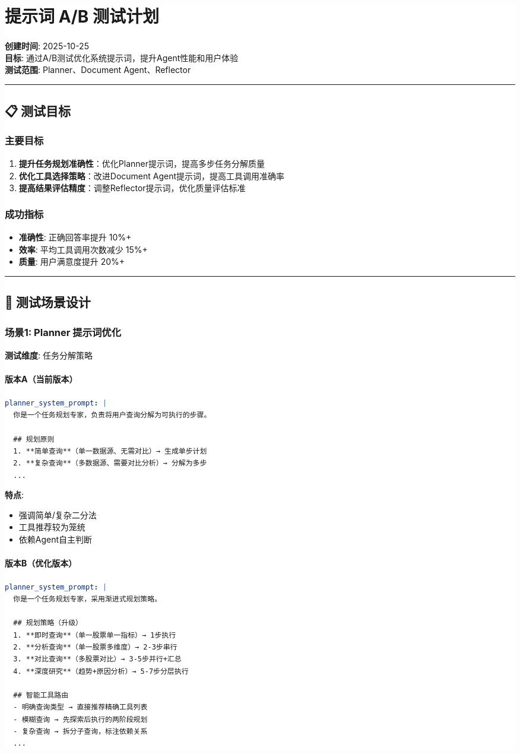 # 提示词 A/B 测试计划

**创建时间**: 2025-10-25  
**目标**: 通过A/B测试优化系统提示词，提升Agent性能和用户体验  
**测试范围**: Planner、Document Agent、Reflector

---

## 📋 测试目标

### 主要目标
1. **提升任务规划准确性**：优化Planner提示词，提高多步任务分解质量
2. **优化工具选择策略**：改进Document Agent提示词，提高工具调用准确率
3. **提高结果评估精度**：调整Reflector提示词，优化质量评估标准

### 成功指标
- **准确性**: 正确回答率提升 10%+
- **效率**: 平均工具调用次数减少 15%+
- **质量**: 用户满意度提升 20%+

---

## 🧪 测试场景设计

### 场景1: Planner 提示词优化

**测试维度**: 任务分解策略

#### 版本A（当前版本）
```yaml
planner_system_prompt: |
  你是一个任务规划专家，负责将用户查询分解为可执行的步骤。
  
  ## 规划原则
  1. **简单查询**（单一数据源、无需对比）→ 生成单步计划
  2. **复杂查询**（多数据源、需要对比分析）→ 分解为多步
  ...
```

**特点**:
- 强调简单/复杂二分法
- 工具推荐较为笼统
- 依赖Agent自主判断

#### 版本B（优化版本）
```yaml
planner_system_prompt: |
  你是一个任务规划专家，采用渐进式规划策略。
  
  ## 规划策略（升级）
  1. **即时查询**（单一股票单一指标）→ 1步执行
  2. **分析查询**（单一股票多维度）→ 2-3步串行
  3. **对比查询**（多股票对比）→ 3-5步并行+汇总
  4. **深度研究**（趋势+原因分析）→ 5-7步分层执行
  
  ## 智能工具路由
  - 明确查询类型 → 直接推荐精确工具列表
  - 模糊查询 → 先探索后执行的两阶段规划
  - 复杂查询 → 拆分子查询，标注依赖关系
  ...
```
